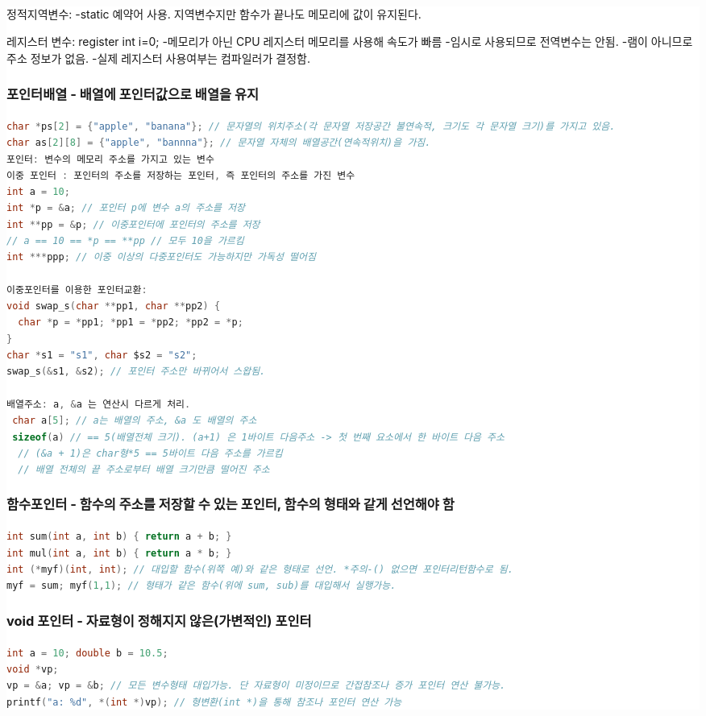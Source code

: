 정적지역변수:
 -static 예약어 사용. 지역변수지만 함수가 끝나도 메모리에 값이 유지된다.

레지스터 변수:
 register int i=0;
 -메모리가 아닌 CPU 레지스터 메모리를 사용해 속도가 빠름
 -임시로 사용되므로 전역변수는 안됨.
 -램이 아니므로 주소 정보가 없음.
 -실제 레지스터 사용여부는 컴파일러가 결정함.

### 포인터배열 - 배열에 포인터값으로 배열을 유지
```c
char *ps[2] = {"apple", "banana"}; // 문자열의 위치주소(각 문자열 저장공간 불연속적, 크기도 각 문자열 크기)를 가지고 있음.
char as[2][8] = {"apple", "bannna"}; // 문자열 자체의 배열공간(연속적위치)을 가짐.
포인터: 변수의 메모리 주소를 가지고 있는 변수
이중 포인터 : 포인터의 주소를 저장하는 포인터, 즉 포인터의 주소를 가진 변수
int a = 10;
int *p = &a; // 포인터 p에 변수 a의 주소를 저장
int **pp = &p; // 이중포인터에 포인터의 주소를 저장
// a == 10 == *p == **pp // 모두 10을 가르킴
int ***ppp; // 이중 이상의 다중포인터도 가능하지만 가독성 떨어짐

이중포인터를 이용한 포인터교환:
void swap_s(char **pp1, char **pp2) {
  char *p = *pp1; *pp1 = *pp2; *pp2 = *p;
}
char *s1 = "s1", char $s2 = "s2";
swap_s(&s1, &s2); // 포인터 주소만 바뀌어서 스왑됨.

배열주소: a, &a 는 연산시 다르게 처리.
 char a[5]; // a는 배열의 주소, &a 도 배열의 주소
 sizeof(a) // == 5(배열전체 크기). (a+1) 은 1바이트 다음주소 -> 첫 번째 요소에서 한 바이트 다음 주소
  // (&a + 1)은 char형*5 == 5바이트 다음 주소를 가르킴
  // 배열 전체의 끝 주소로부터 배열 크기만큼 떨어진 주소
```

### 함수포인터 - 함수의 주소를 저장할 수 있는 포인터, 함수의 형태와 같게 선언해야 함
```c
int sum(int a, int b) { return a + b; } 
int mul(int a, int b) { return a * b; }
int (*myf)(int, int); // 대입할 함수(위쪽 예)와 같은 형태로 선언. *주의-() 없으면 포인터리턴함수로 됨.
myf = sum; myf(1,1); // 형태가 같은 함수(위에 sum, sub)를 대입해서 실행가능.
```

### void 포인터 - 자료형이 정해지지 않은(가변적인) 포인터
```c
int a = 10; double b = 10.5;
void *vp;
vp = &a; vp = &b; // 모든 변수형태 대입가능. 단 자료형이 미정이므로 간접참조나 증가 포인터 연산 불가능.
printf("a: %d", *(int *)vp); // 형변환(int *)을 통해 참조나 포인터 연산 가능 
```
